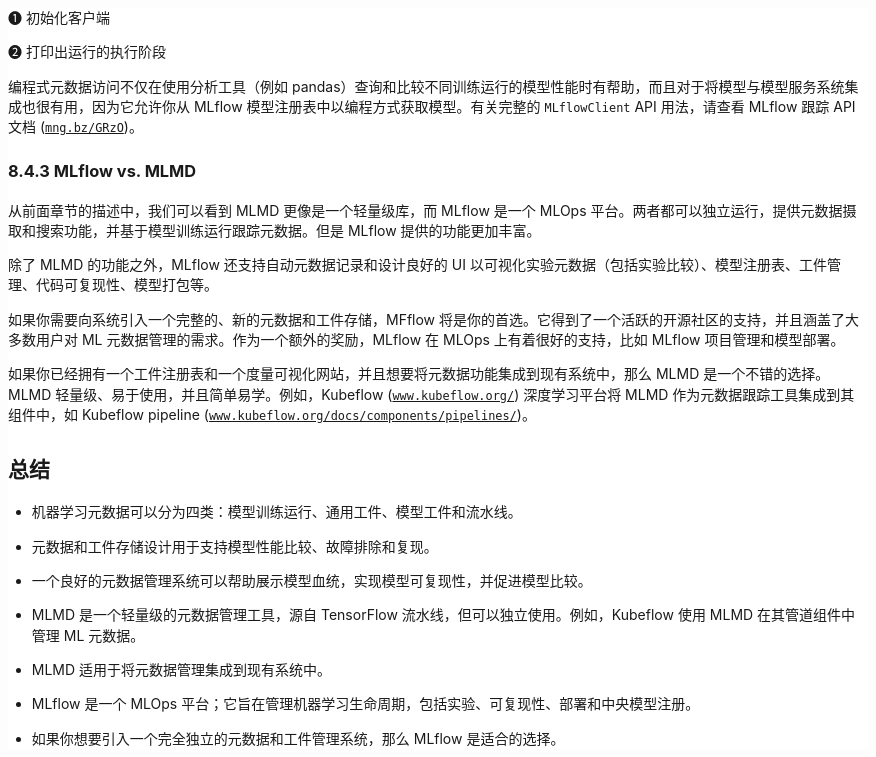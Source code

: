 ❶ 初始化客户端

❷ 打印出运行的执行阶段

编程式元数据访问不仅在使用分析工具（例如 pandas）查询和比较不同训练运行的模型性能时有帮助，而且对于将模型与模型服务系统集成也很有用，因为它允许你从 MLflow 模型注册表中以编程方式获取模型。有关完整的 `MLflowClient` API 用法，请查看 MLflow 跟踪 API 文档 ([`mng.bz/GRzO`](http://mng.bz/GRzO))。

### 8.4.3 MLflow vs. MLMD

从前面章节的描述中，我们可以看到 MLMD 更像是一个轻量级库，而 MLflow 是一个 MLOps 平台。两者都可以独立运行，提供元数据摄取和搜索功能，并基于模型训练运行跟踪元数据。但是 MLflow 提供的功能更加丰富。

除了 MLMD 的功能之外，MLflow 还支持自动元数据记录和设计良好的 UI 以可视化实验元数据（包括实验比较）、模型注册表、工件管理、代码可复现性、模型打包等。

如果你需要向系统引入一个完整的、新的元数据和工件存储，MFflow 将是你的首选。它得到了一个活跃的开源社区的支持，并且涵盖了大多数用户对 ML 元数据管理的需求。作为一个额外的奖励，MLflow 在 MLOps 上有着很好的支持，比如 MLflow 项目管理和模型部署。

如果你已经拥有一个工件注册表和一个度量可视化网站，并且想要将元数据功能集成到现有系统中，那么 MLMD 是一个不错的选择。MLMD 轻量级、易于使用，并且简单易学。例如，Kubeflow ([`www.kubeflow.org/`](https://www.kubeflow.org/)) 深度学习平台将 MLMD 作为元数据跟踪工具集成到其组件中，如 Kubeflow pipeline ([`www.kubeflow.org/docs/components/pipelines/`](https://www.kubeflow.org/docs/components/pipelines/))。

## 总结

+   机器学习元数据可以分为四类：模型训练运行、通用工件、模型工件和流水线。

+   元数据和工件存储设计用于支持模型性能比较、故障排除和复现。

+   一个良好的元数据管理系统可以帮助展示模型血统，实现模型可复现性，并促进模型比较。

+   MLMD 是一个轻量级的元数据管理工具，源自 TensorFlow 流水线，但可以独立使用。例如，Kubeflow 使用 MLMD 在其管道组件中管理 ML 元数据。

+   MLMD 适用于将元数据管理集成到现有系统中。

+   MLflow 是一个 MLOps 平台；它旨在管理机器学习生命周期，包括实验、可复现性、部署和中央模型注册。

+   如果你想要引入一个完全独立的元数据和工件管理系统，那么 MLflow 是适合的选择。
